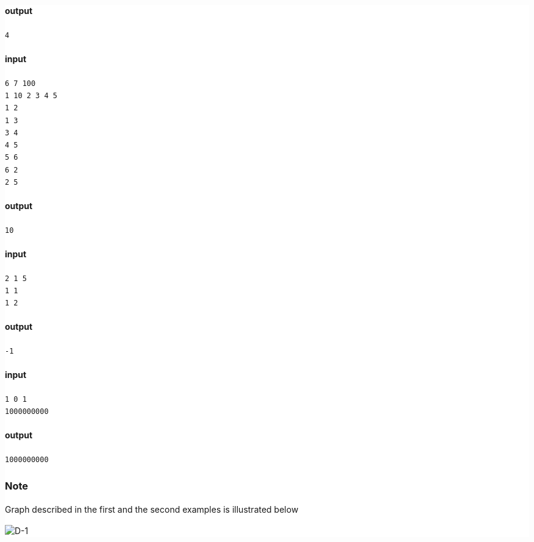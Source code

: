 #### output

```output1
4
```

#### input

```input2
6 7 100
1 10 2 3 4 5
1 2
1 3
3 4
4 5
5 6
6 2
2 5
```

#### output

```output2
10
```

#### input

```input3
2 1 5
1 1
1 2
```

#### output

```output3
-1
```

#### input

```input4
1 0 1
1000000000
```

#### output

```output4
1000000000
```

### Note

Graph described in the first and the second examples is illustrated below

![D-1](D-1.png)
